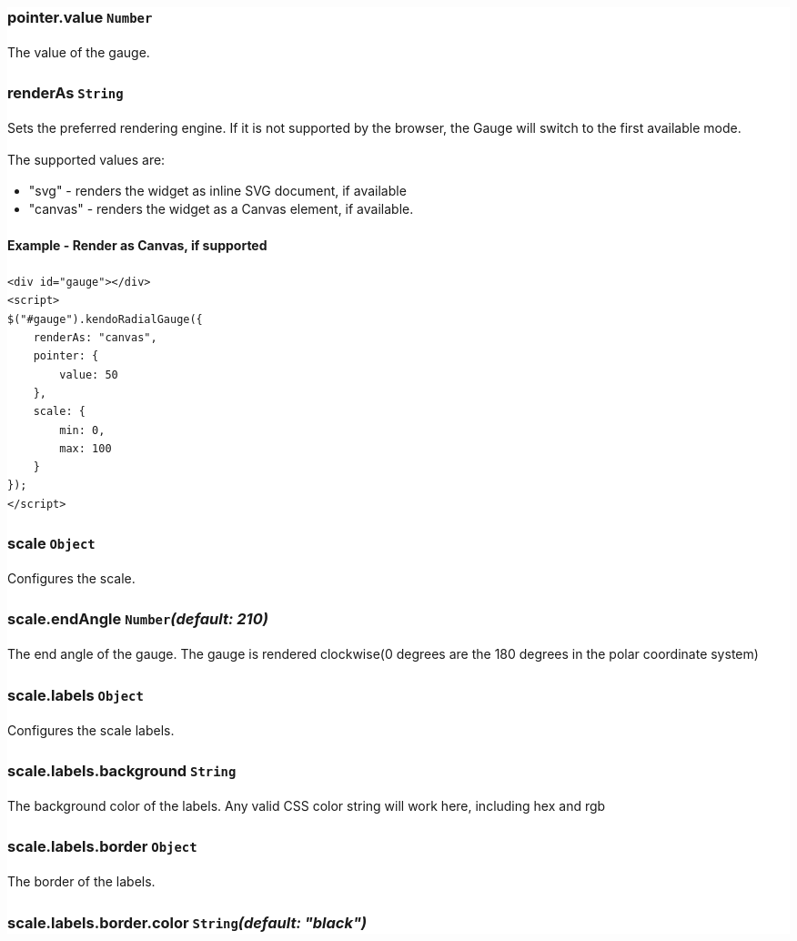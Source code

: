 ### pointer.value `Number`

The value of the gauge.

### renderAs `String`

Sets the preferred rendering engine.
If it is not supported by the browser, the Gauge will switch to the first available mode.

The supported values are:

* "svg" - renders the widget as inline SVG document, if available
* "canvas" - renders the widget as a Canvas element, if available.

#### Example - Render as Canvas, if supported

    <div id="gauge"></div>
    <script>
    $("#gauge").kendoRadialGauge({
        renderAs: "canvas",
        pointer: {
            value: 50
        },
        scale: {
            min: 0,
            max: 100
        }
    });
    </script>

### scale `Object`

Configures the scale.

### scale.endAngle `Number`*(default: 210)*

 The end angle of the gauge.
The gauge is rendered clockwise(0 degrees are the 180 degrees in the polar coordinate system)

### scale.labels `Object`

Configures the scale labels.

### scale.labels.background `String`

The background color of the labels.
Any valid CSS color string will work here, including hex and rgb

### scale.labels.border `Object`

The border of the labels.

### scale.labels.border.color `String`*(default: "black")*
